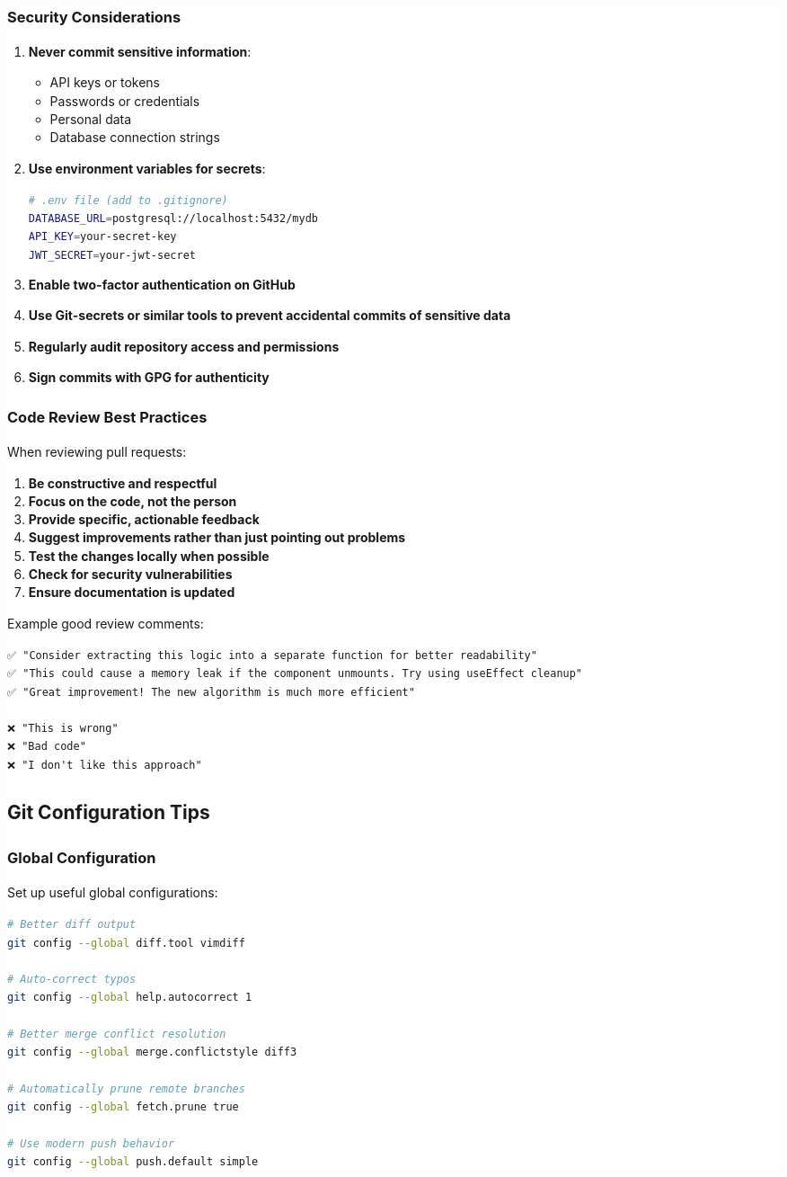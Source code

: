 ### Security Considerations

1. **Never commit sensitive information**:
   - API keys or tokens
   - Passwords or credentials
   - Personal data
   - Database connection strings
   
2. **Use environment variables for secrets**:
   ```bash
   # .env file (add to .gitignore)
   DATABASE_URL=postgresql://localhost:5432/mydb
   API_KEY=your-secret-key
   JWT_SECRET=your-jwt-secret
   ```

3. **Enable two-factor authentication on GitHub**

4. **Use Git-secrets or similar tools to prevent accidental commits of sensitive data**

5. **Regularly audit repository access and permissions**

6. **Sign commits with GPG for authenticity**

### Code Review Best Practices

When reviewing pull requests:

1. **Be constructive and respectful**
2. **Focus on the code, not the person**
3. **Provide specific, actionable feedback**
4. **Suggest improvements rather than just pointing out problems**
5. **Test the changes locally when possible**
6. **Check for security vulnerabilities**
7. **Ensure documentation is updated**

Example good review comments:
```
✅ "Consider extracting this logic into a separate function for better readability"
✅ "This could cause a memory leak if the component unmounts. Try using useEffect cleanup"
✅ "Great improvement! The new algorithm is much more efficient"

❌ "This is wrong"
❌ "Bad code"
❌ "I don't like this approach"
```

## Git Configuration Tips

### Global Configuration

Set up useful global configurations:

```bash
# Better diff output
git config --global diff.tool vimdiff

# Auto-correct typos
git config --global help.autocorrect 1

# Better merge conflict resolution
git config --global merge.conflictstyle diff3

# Automatically prune remote branches
git config --global fetch.prune true

# Use modern push behavior
git config --global push.default simple
```